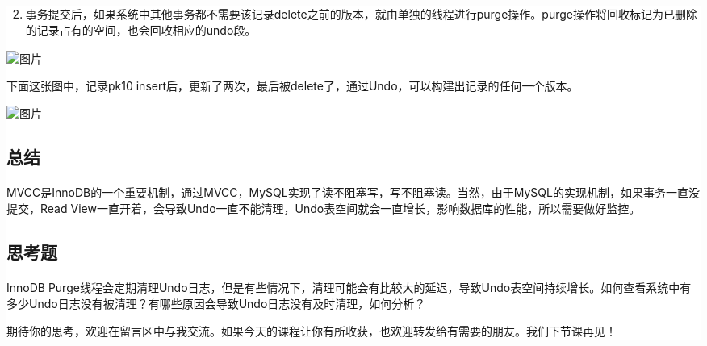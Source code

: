 2. 事务提交后，如果系统中其他事务都不需要该记录delete之前的版本，就由单独的线程进行purge操作。purge操作将回收标记为已删除的记录占有的空间，也会回收相应的undo段。


![图片](https://static001.geekbang.org/resource/image/ee/75/ee480fa07847f41c5cf212db027d0d75.jpg?wh=1468x316)

下面这张图中，记录pk10 insert后，更新了两次，最后被delete了，通过Undo，可以构建出记录的任何一个版本。

![图片](https://static001.geekbang.org/resource/image/29/27/295233a718e3ef93c7d0d7a5b3807027.jpg?wh=1382x1248)

## 总结

MVCC是InnoDB的一个重要机制，通过MVCC，MySQL实现了读不阻塞写，写不阻塞读。当然，由于MySQL的实现机制，如果事务一直没提交，Read View一直开着，会导致Undo一直不能清理，Undo表空间就会一直增长，影响数据库的性能，所以需要做好监控。

## 思考题

InnoDB Purge线程会定期清理Undo日志，但是有些情况下，清理可能会有比较大的延迟，导致Undo表空间持续增长。如何查看系统中有多少Undo日志没有被清理？有哪些原因会导致Undo日志没有及时清理，如何分析？

期待你的思考，欢迎在留言区中与我交流。如果今天的课程让你有所收获，也欢迎转发给有需要的朋友。我们下节课再见！